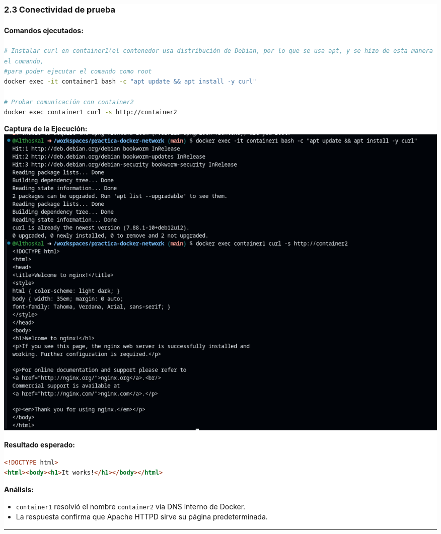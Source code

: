 
### **2.3 Conectividad de prueba**  
#### **Comandos ejecutados:**  
```bash
# Instalar curl en container1(el contenedor usa distribución de Debian, por lo que se usa apt, y se hizo de esta manera el comando, 
#para poder ejecutar el comando como root
docker exec -it container1 bash -c "apt update && apt install -y curl"

# Probar comunicación con container2
docker exec container1 curl -s http://container2
```  
**Captura de la Ejecución:**  
![Captura](img/img13.png)  

**Resultado esperado:**  
```html
<!DOCTYPE html>
<html><body><h1>It works!</h1></body></html>
```  
**Análisis:**  
- `container1` resolvió el nombre `container2` via DNS interno de Docker.  
- La respuesta confirma que Apache HTTPD sirve su página predeterminada.  

---  